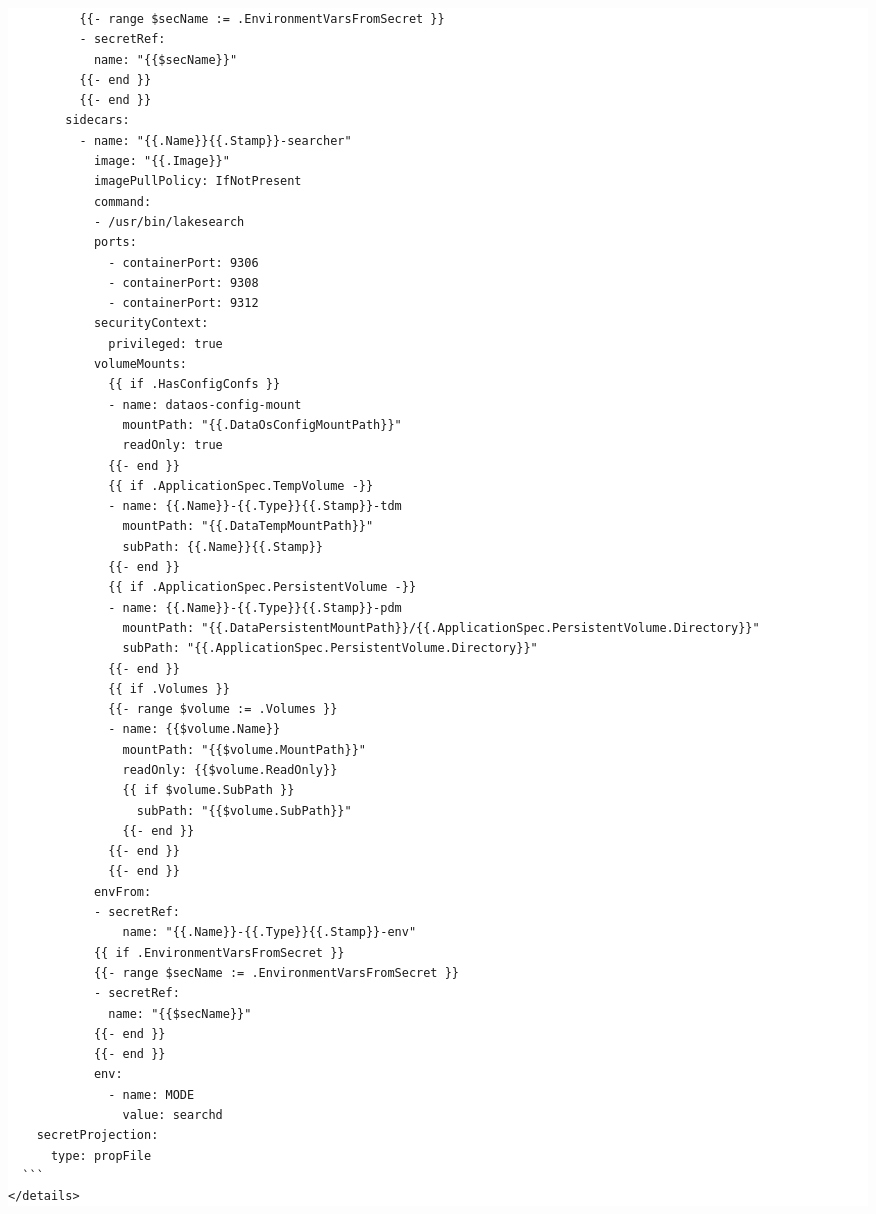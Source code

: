               {{- range $secName := .EnvironmentVarsFromSecret }}
              - secretRef:
                name: "{{$secName}}"
              {{- end }}
              {{- end }}
            sidecars:
              - name: "{{.Name}}{{.Stamp}}-searcher"
                image: "{{.Image}}"
                imagePullPolicy: IfNotPresent
                command:
                - /usr/bin/lakesearch
                ports:
                  - containerPort: 9306
                  - containerPort: 9308
                  - containerPort: 9312
                securityContext:
                  privileged: true
                volumeMounts:
                  {{ if .HasConfigConfs }}
                  - name: dataos-config-mount
                    mountPath: "{{.DataOsConfigMountPath}}"
                    readOnly: true
                  {{- end }}
                  {{ if .ApplicationSpec.TempVolume -}}
                  - name: {{.Name}}-{{.Type}}{{.Stamp}}-tdm
                    mountPath: "{{.DataTempMountPath}}"
                    subPath: {{.Name}}{{.Stamp}}
                  {{- end }}
                  {{ if .ApplicationSpec.PersistentVolume -}}
                  - name: {{.Name}}-{{.Type}}{{.Stamp}}-pdm
                    mountPath: "{{.DataPersistentMountPath}}/{{.ApplicationSpec.PersistentVolume.Directory}}"
                    subPath: "{{.ApplicationSpec.PersistentVolume.Directory}}"
                  {{- end }}
                  {{ if .Volumes }}
                  {{- range $volume := .Volumes }}
                  - name: {{$volume.Name}}
                    mountPath: "{{$volume.MountPath}}"
                    readOnly: {{$volume.ReadOnly}}
                    {{ if $volume.SubPath }}
                      subPath: "{{$volume.SubPath}}"
                    {{- end }}
                  {{- end }}
                  {{- end }}
                envFrom:
                - secretRef:
                    name: "{{.Name}}-{{.Type}}{{.Stamp}}-env"
                {{ if .EnvironmentVarsFromSecret }}
                {{- range $secName := .EnvironmentVarsFromSecret }}
                - secretRef:
                  name: "{{$secName}}"
                {{- end }}
                {{- end }}
                env:
                  - name: MODE
                    value: searchd
        secretProjection:
          type: propFile 
      ```
    </details>

